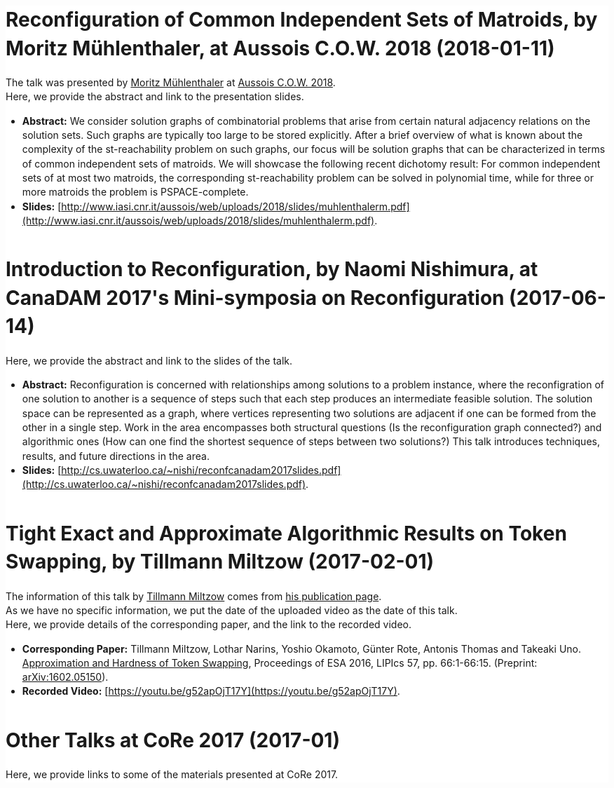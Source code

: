 # Reconfiguration of Common Independent Sets of Matroids, by Moritz Mühlenthaler, at Aussois C.O.W. 2018 (2018-01-11)

The talk was presented by [Moritz Mühlenthaler](https://www12.informatik.uni-erlangen.de/people/muehlenthaler/) at [Aussois C.O.W. 2018](http://www.iasi.cnr.it/aussois/web/home/program/year/2018).  
Here, we provide the abstract and link to the presentation slides.

* **Abstract:** We consider solution graphs of combinatorial problems that arise from certain natural adjacency relations on the solution sets. Such graphs are typically too large to be stored explicitly. After a brief overview of what is known about the complexity of the st-reachability problem on such graphs, our focus will be solution graphs that can be characterized in terms of common independent sets of matroids. We will showcase the following recent dichotomy result: For common independent sets of at most two matroids, the corresponding st-reachability problem can be solved in polynomial time, while for three or more matroids the problem is PSPACE-complete.
* **Slides:** [http://www.iasi.cnr.it/aussois/web/uploads/2018/slides/muhlenthalerm.pdf](http://www.iasi.cnr.it/aussois/web/uploads/2018/slides/muhlenthalerm.pdf).

# Introduction to Reconfiguration, by Naomi Nishimura, at CanaDAM 2017's Mini-symposia on Reconfiguration (2017-06-14)

Here, we provide the abstract and link to the slides of the talk.

* **Abstract:** Reconfiguration is concerned with relationships among solutions to a problem instance, where the reconfigration of one solution to another is a sequence of steps such that each step produces an intermediate feasible solution. The solution space can be represented as a graph, where vertices representing two solutions are adjacent if one can be formed from the other in a single step. Work in the area encompasses both structural questions (Is the reconfiguration graph connected?) and algorithmic ones (How can one find the shortest sequence of steps between two solutions?) This talk introduces techniques, results, and future directions in the area.
* **Slides:** [http://cs.uwaterloo.ca/~nishi/reconfcanadam2017slides.pdf](http://cs.uwaterloo.ca/~nishi/reconfcanadam2017slides.pdf).

# Tight Exact and Approximate Algorithmic Results on Token Swapping, by Tillmann Miltzow (2017-02-01)

The information of this talk by [Tillmann Miltzow](https://sites.google.com/view/miltzow) comes from [his publication page](https://sites.google.com/view/miltzow/publications).  
As we have no specific information, we put the date of the uploaded video as the date of this talk.  
Here, we provide details of the corresponding paper, and the link to the recorded video.

* **Corresponding Paper:** Tillmann Miltzow, Lothar Narins, Yoshio Okamoto, Günter Rote, Antonis Thomas and Takeaki Uno. [Approximation and Hardness of Token Swapping](https://doi.org/10.4230/LIPIcs.ESA.2016.66), Proceedings of ESA 2016, LIPIcs 57, pp. 66:1-66:15. (Preprint: [arXiv:1602.05150](https://arxiv.org/abs/1602.05150)).
* **Recorded Video:** [https://youtu.be/g52apOjT17Y](https://youtu.be/g52apOjT17Y).

# Other Talks at CoRe 2017 (2017-01)

Here, we provide links to some of the materials presented at CoRe 2017.
